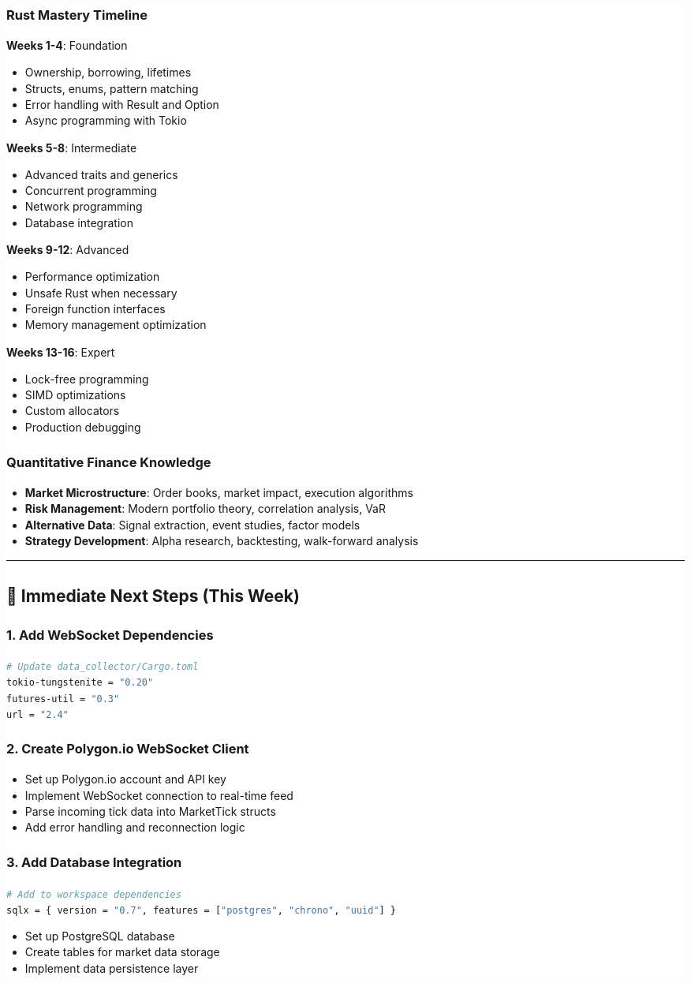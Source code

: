 ### Rust Mastery Timeline
**Weeks 1-4**: Foundation
- Ownership, borrowing, lifetimes
- Structs, enums, pattern matching
- Error handling with Result and Option
- Async programming with Tokio

**Weeks 5-8**: Intermediate
- Advanced traits and generics
- Concurrent programming
- Network programming
- Database integration

**Weeks 9-12**: Advanced
- Performance optimization
- Unsafe Rust when necessary
- Foreign function interfaces
- Memory management optimization

**Weeks 13-16**: Expert
- Lock-free programming
- SIMD optimizations
- Custom allocators
- Production debugging

### Quantitative Finance Knowledge
- **Market Microstructure**: Order books, market impact, execution algorithms
- **Risk Management**: Modern portfolio theory, correlation analysis, VaR
- **Alternative Data**: Signal extraction, event studies, factor models
- **Strategy Development**: Alpha research, backtesting, walk-forward analysis

---

## 🎯 Immediate Next Steps (This Week)

### 1. Add WebSocket Dependencies
```bash
# Update data_collector/Cargo.toml
tokio-tungstenite = "0.20"
futures-util = "0.3"
url = "2.4"
```

### 2. Create Polygon.io WebSocket Client
- Set up Polygon.io account and API key
- Implement WebSocket connection to real-time feed
- Parse incoming tick data into MarketTick structs
- Add error handling and reconnection logic

### 3. Add Database Integration
```bash
# Add to workspace dependencies
sqlx = { version = "0.7", features = ["postgres", "chrono", "uuid"] }
```
- Set up PostgreSQL database
- Create tables for market data storage
- Implement data persistence layer

